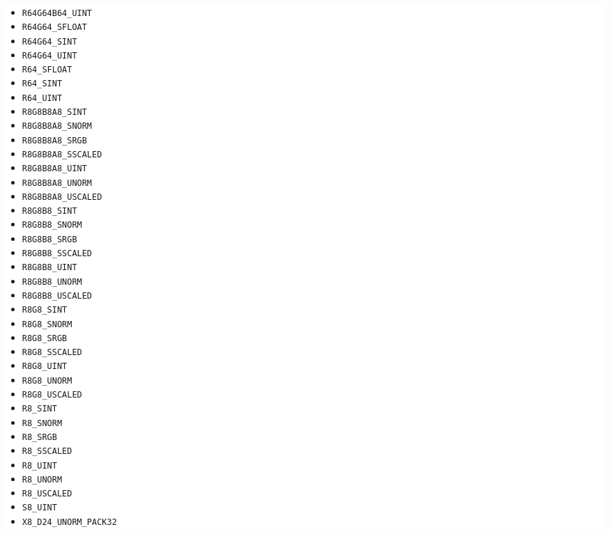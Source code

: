   * `R64G64B64_UINT`
  * `R64G64_SFLOAT`
  * `R64G64_SINT`
  * `R64G64_UINT`
  * `R64_SFLOAT`
  * `R64_SINT`
  * `R64_UINT`
  * `R8G8B8A8_SINT`
  * `R8G8B8A8_SNORM`
  * `R8G8B8A8_SRGB`
  * `R8G8B8A8_SSCALED`
  * `R8G8B8A8_UINT`
  * `R8G8B8A8_UNORM`
  * `R8G8B8A8_USCALED`
  * `R8G8B8_SINT`
  * `R8G8B8_SNORM`
  * `R8G8B8_SRGB`
  * `R8G8B8_SSCALED`
  * `R8G8B8_UINT`
  * `R8G8B8_UNORM`
  * `R8G8B8_USCALED`
  * `R8G8_SINT`
  * `R8G8_SNORM`
  * `R8G8_SRGB`
  * `R8G8_SSCALED`
  * `R8G8_UINT`
  * `R8G8_UNORM`
  * `R8G8_USCALED`
  * `R8_SINT`
  * `R8_SNORM`
  * `R8_SRGB`
  * `R8_SSCALED`
  * `R8_UINT`
  * `R8_UNORM`
  * `R8_USCALED`
  * `S8_UINT`
  * `X8_D24_UNORM_PACK32`
